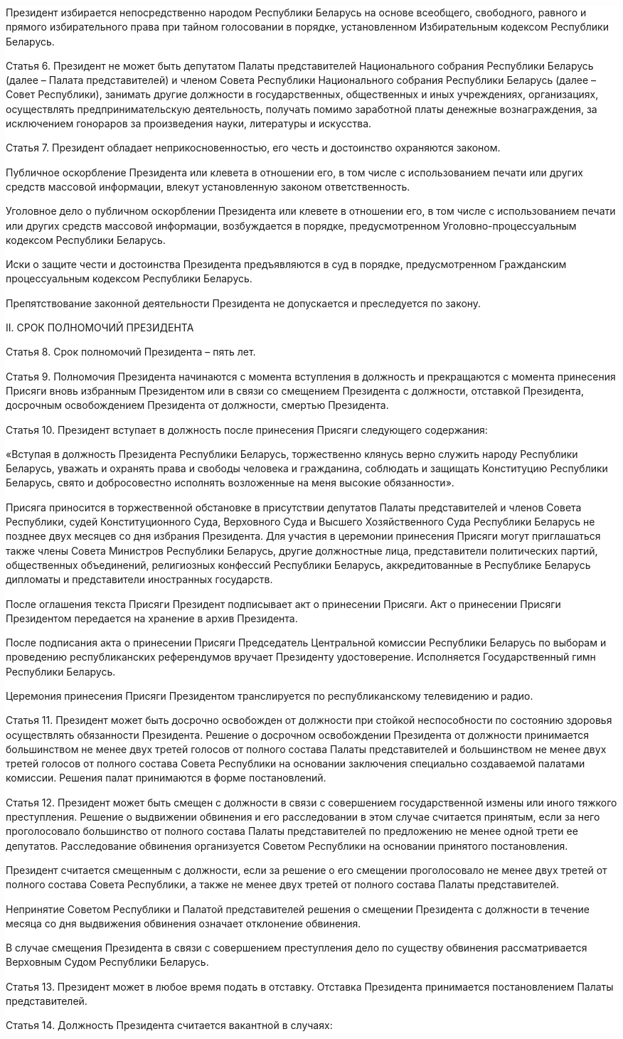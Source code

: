<p>Президент избирается непосредственно народом Республики Беларусь на основе всеобщего, свободного, равного и прямого избирательного права при тайном голосовании в порядке, установленном Избирательным кодексом Республики Беларусь.</p>
<p>Статья 6. Президент не может быть депутатом Палаты представителей Национального собрания Республики Беларусь (далее – Палата представителей) и членом Совета Республики Национального собрания Республики Беларусь (далее – Совет Республики), занимать другие должности в государственных, общественных и иных учреждениях, организациях, осуществлять предпринимательскую деятельность, получать помимо заработной платы денежные вознаграждения, за исключением гонораров за произведения науки, литературы и искусства.</p>
<p>Статья 7. Президент обладает неприкосновенностью, его честь и достоинство охраняются законом.</p>
<p>Публичное оскорбление Президента или клевета в отношении его, в том числе с использованием печати или других средств массовой информации, влекут установленную законом ответственность.</p>
<p>Уголовное дело о публичном оскорблении Президента или клевете в отношении его, в том числе с использованием печати или других средств массовой информации, возбуждается в порядке, предусмотренном Уголовно-процессуальным кодексом Республики Беларусь.</p>
<p>Иски о защите чести и достоинства Президента предъявляются в суд в порядке, предусмотренном Гражданским процессуальным кодексом Республики Беларусь.</p>
<p>Препятствование законной деятельности Президента не допускается и преследуется по закону.</p>
<p>ІІ. СРОК ПОЛНОМОЧИЙ ПРЕЗИДЕНТА</p>
<p>Статья 8. Срок полномочий Президента – пять лет.</p>
<p>Статья 9. Полномочия Президента начинаются с момента вступления в должность и прекращаются с момента принесения Присяги вновь избранным Президентом или в связи со смещением Президента с должности, отставкой Президента, досрочным освобождением Президента от должности, смертью Президента.</p>
<p>Статья 10. Президент вступает в должность после принесения Присяги следующего содержания:</p>
<p>«Вступая в должность Президента Республики Беларусь, торжественно клянусь верно служить народу Республики Беларусь, уважать и охранять права и свободы человека и гражданина, соблюдать и защищать Конституцию Республики Беларусь, свято и добросовестно исполнять возложенные на меня высокие обязанности».</p>
<p>Присяга приносится в торжественной обстановке в присутствии депутатов Палаты представителей и членов Совета Республики, судей Конституционного Суда, Верховного Суда и Высшего Хозяйственного Суда Республики Беларусь не позднее двух месяцев со дня избрания Президента. Для участия в церемонии принесения Присяги могут приглашаться также члены Совета Министров Республики Беларусь, другие должностные лица, представители политических партий, общественных объединений, религиозных конфессий Республики Беларусь, аккредитованные в Республике Беларусь дипломаты и представители иностранных государств.</p>
<p>После оглашения текста Присяги Президент подписывает акт о принесении Присяги. Акт о принесении Присяги Президентом передается на хранение в архив Президента.</p>
<p>После подписания акта о принесении Присяги Председатель Центральной комиссии Республики Беларусь по выборам и проведению республиканских референдумов вручает Президенту удостоверение. Исполняется Государственный гимн Республики Беларусь.</p>
<p>Церемония принесения Присяги Президентом транслируется по республиканскому телевидению и радио.</p>
<p>Статья 11. Президент может быть досрочно освобожден от должности при стойкой неспособности по состоянию здоровья осуществлять обязанности Президента. Решение о досрочном освобождении Президента от должности принимается большинством не менее двух третей голосов от полного состава Палаты представителей и большинством не менее двух третей голосов от полного состава Совета Республики на основании заключения специально создаваемой палатами комиссии. Решения палат принимаются в форме постановлений.</p>
<p>Статья 12. Президент может быть смещен с должности в связи с совершением государственной измены или иного тяжкого преступления. Решение о выдвижении обвинения и его расследовании в этом случае считается принятым, если за него проголосовало большинство от полного состава Палаты представителей по предложению не менее одной трети ее депутатов. Расследование обвинения организуется Советом Республики на основании принятого постановления.</p>
<p>Президент считается смещенным с должности, если за решение о его смещении проголосовало не менее двух третей от полного состава Совета Республики, а также не менее двух третей от полного состава Палаты представителей.</p>
<p>Непринятие Советом Республики и Палатой представителей решения о смещении Президента с должности в течение месяца со дня выдвижения обвинения означает отклонение обвинения.</p>
<p>В случае смещения Президента в связи с совершением преступления дело по существу обвинения рассматривается Верховным Судом Республики Беларусь.</p>
<p>Статья 13. Президент может в любое время подать в отставку. Отставка Президента принимается постановлением Палаты представителей.</p>
<p>Статья 14. Должность Президента считается вакантной в случаях:</p>